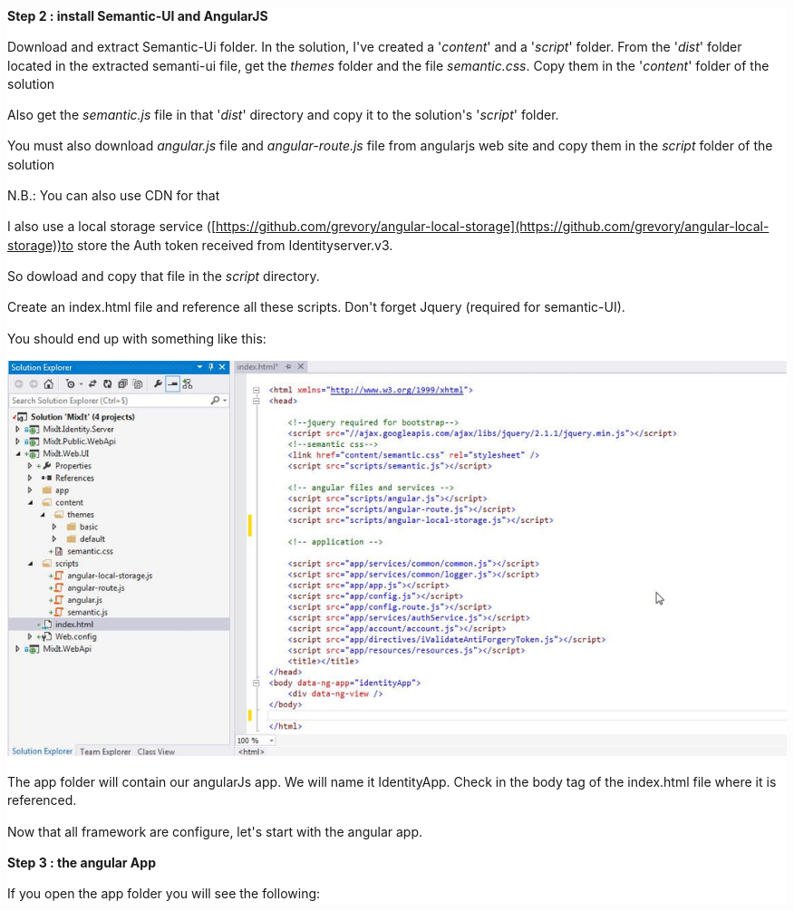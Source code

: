 **Step 2 : install Semantic-UI and AngularJS**

Download and extract Semantic-Ui folder. In the solution, I've created a '_content_' and a '_script_' folder. From the '_dist_' folder located in the extracted semanti-ui file, get the _themes_ folder and the file _semantic.css_. Copy them in the '_content_' folder of the solution

Also get the _semantic.js_ file in that '_dist_' directory and copy it to the solution's '_script_' folder.

You must also download _angular.js_ file and _angular-route.js_ file from angularjs web site and copy them in the _script_ folder of the solution

N.B.: You can also use CDN for that

I also use a local storage service ([https://github.com/grevory/angular-local-storage](https://github.com/grevory/angular-local-storage))to store the Auth token received from Identityserver.v3.

So dowload and copy that file in the _script_ directory.

Create an index.html file and reference all these scripts. Don't forget Jquery (required for semantic-UI).

You should end up with something like this:

[![4.2](27-5-2.jpg)](27-5-2.jpg)

The app folder will contain our angularJs app. We will name it IdentityApp. Check in the body tag of the index.html file where it is referenced.

Now that all framework are configure, let's start with the angular app.

**Step 3 : the angular App**

If you open the app folder you will see the following:
